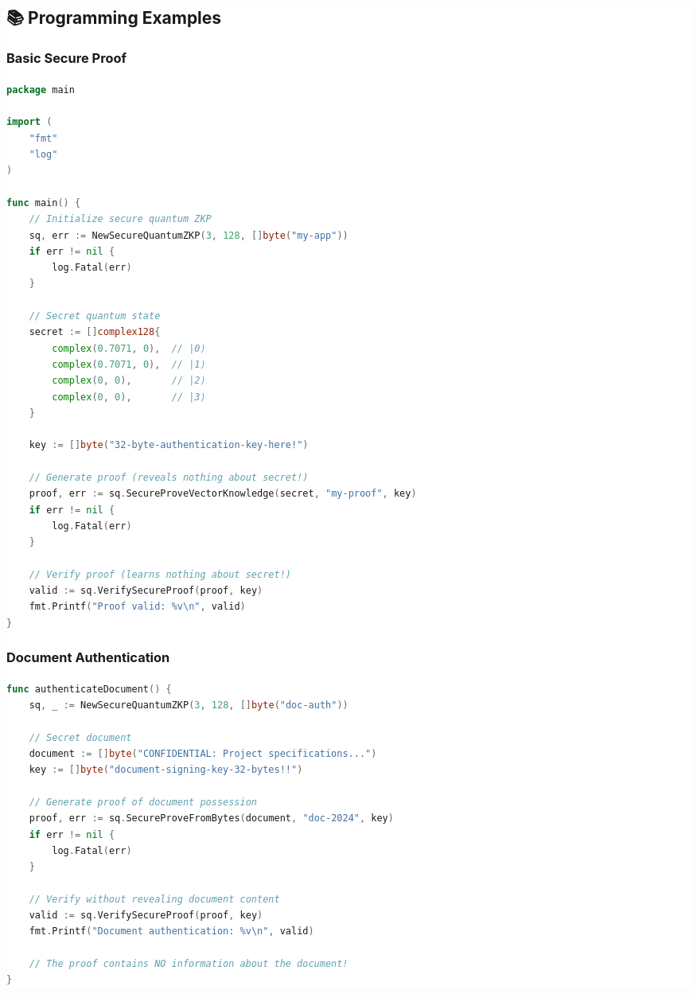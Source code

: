 ## 📚 Programming Examples

### Basic Secure Proof

```go
package main

import (
    "fmt"
    "log"
)

func main() {
    // Initialize secure quantum ZKP
    sq, err := NewSecureQuantumZKP(3, 128, []byte("my-app"))
    if err != nil {
        log.Fatal(err)
    }

    // Secret quantum state
    secret := []complex128{
        complex(0.7071, 0),  // |0⟩
        complex(0.7071, 0),  // |1⟩
        complex(0, 0),       // |2⟩
        complex(0, 0),       // |3⟩
    }

    key := []byte("32-byte-authentication-key-here!")

    // Generate proof (reveals nothing about secret!)
    proof, err := sq.SecureProveVectorKnowledge(secret, "my-proof", key)
    if err != nil {
        log.Fatal(err)
    }

    // Verify proof (learns nothing about secret!)
    valid := sq.VerifySecureProof(proof, key)
    fmt.Printf("Proof valid: %v\n", valid)
}
```

### Document Authentication

```go
func authenticateDocument() {
    sq, _ := NewSecureQuantumZKP(3, 128, []byte("doc-auth"))

    // Secret document
    document := []byte("CONFIDENTIAL: Project specifications...")
    key := []byte("document-signing-key-32-bytes!!")

    // Generate proof of document possession
    proof, err := sq.SecureProveFromBytes(document, "doc-2024", key)
    if err != nil {
        log.Fatal(err)
    }

    // Verify without revealing document content
    valid := sq.VerifySecureProof(proof, key)
    fmt.Printf("Document authentication: %v\n", valid)

    // The proof contains NO information about the document!
}
```